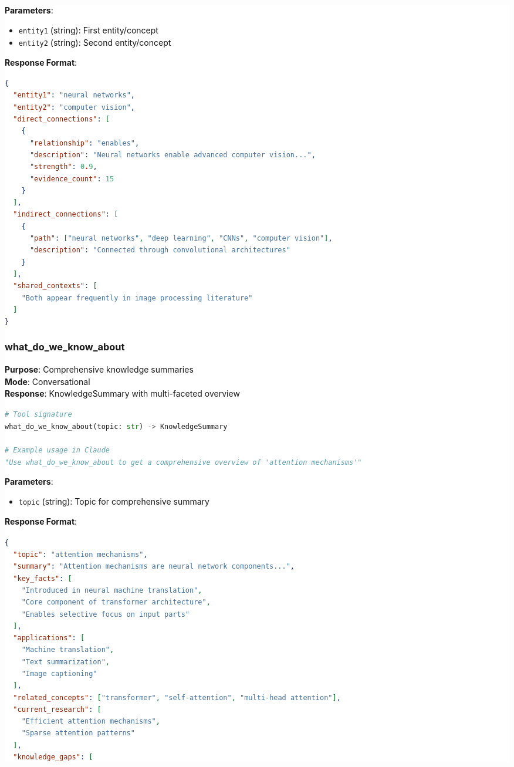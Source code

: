 **Parameters**:
- `entity1` (string): First entity/concept
- `entity2` (string): Second entity/concept

**Response Format**:
```json
{
  "entity1": "neural networks",
  "entity2": "computer vision",
  "direct_connections": [
    {
      "relationship": "enables",
      "description": "Neural networks enable advanced computer vision...",
      "strength": 0.9,
      "evidence_count": 15
    }
  ],
  "indirect_connections": [
    {
      "path": ["neural networks", "deep learning", "CNNs", "computer vision"],
      "description": "Connected through convolutional architectures"
    }
  ],
  "shared_contexts": [
    "Both appear frequently in image processing literature"
  ]
}
```

### what_do_we_know_about

**Purpose**: Comprehensive knowledge summaries  
**Mode**: Conversational  
**Response**: KnowledgeSummary with multi-faceted overview

```python
# Tool signature
what_do_we_know_about(topic: str) -> KnowledgeSummary

# Example usage in Claude
"Use what_do_we_know_about to get a comprehensive overview of 'attention mechanisms'"
```

**Parameters**:
- `topic` (string): Topic for comprehensive summary

**Response Format**:
```json
{
  "topic": "attention mechanisms",
  "summary": "Attention mechanisms are neural network components...",
  "key_facts": [
    "Introduced in neural machine translation",
    "Core component of transformer architecture",
    "Enables selective focus on input parts"
  ],
  "applications": [
    "Machine translation",
    "Text summarization", 
    "Image captioning"
  ],
  "related_concepts": ["transformer", "self-attention", "multi-head attention"],
  "current_research": [
    "Efficient attention mechanisms",
    "Sparse attention patterns"
  ],
  "knowledge_gaps": [
```